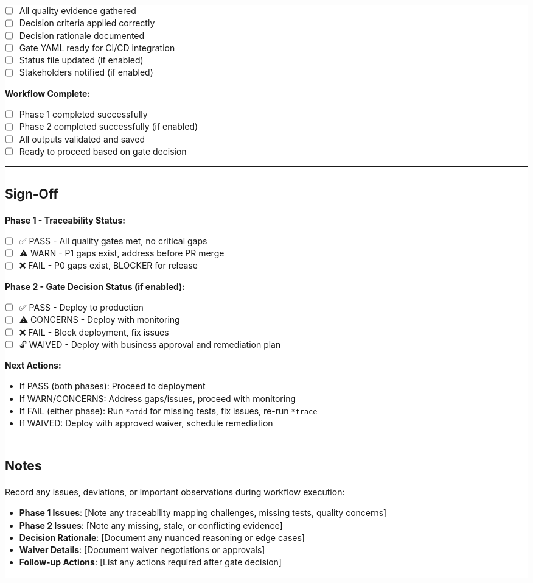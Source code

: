 - [ ] All quality evidence gathered
- [ ] Decision criteria applied correctly
- [ ] Decision rationale documented
- [ ] Gate YAML ready for CI/CD integration
- [ ] Status file updated (if enabled)
- [ ] Stakeholders notified (if enabled)

**Workflow Complete:**

- [ ] Phase 1 completed successfully
- [ ] Phase 2 completed successfully (if enabled)
- [ ] All outputs validated and saved
- [ ] Ready to proceed based on gate decision

---

## Sign-Off

**Phase 1 - Traceability Status:**

- [ ] ✅ PASS - All quality gates met, no critical gaps
- [ ] ⚠️ WARN - P1 gaps exist, address before PR merge
- [ ] ❌ FAIL - P0 gaps exist, BLOCKER for release

**Phase 2 - Gate Decision Status (if enabled):**

- [ ] ✅ PASS - Deploy to production
- [ ] ⚠️ CONCERNS - Deploy with monitoring
- [ ] ❌ FAIL - Block deployment, fix issues
- [ ] 🔓 WAIVED - Deploy with business approval and remediation plan

**Next Actions:**

- If PASS (both phases): Proceed to deployment
- If WARN/CONCERNS: Address gaps/issues, proceed with monitoring
- If FAIL (either phase): Run `*atdd` for missing tests, fix issues, re-run `*trace`
- If WAIVED: Deploy with approved waiver, schedule remediation

---

## Notes

Record any issues, deviations, or important observations during workflow execution:

- **Phase 1 Issues**: [Note any traceability mapping challenges, missing tests, quality concerns]
- **Phase 2 Issues**: [Note any missing, stale, or conflicting evidence]
- **Decision Rationale**: [Document any nuanced reasoning or edge cases]
- **Waiver Details**: [Document waiver negotiations or approvals]
- **Follow-up Actions**: [List any actions required after gate decision]

---


